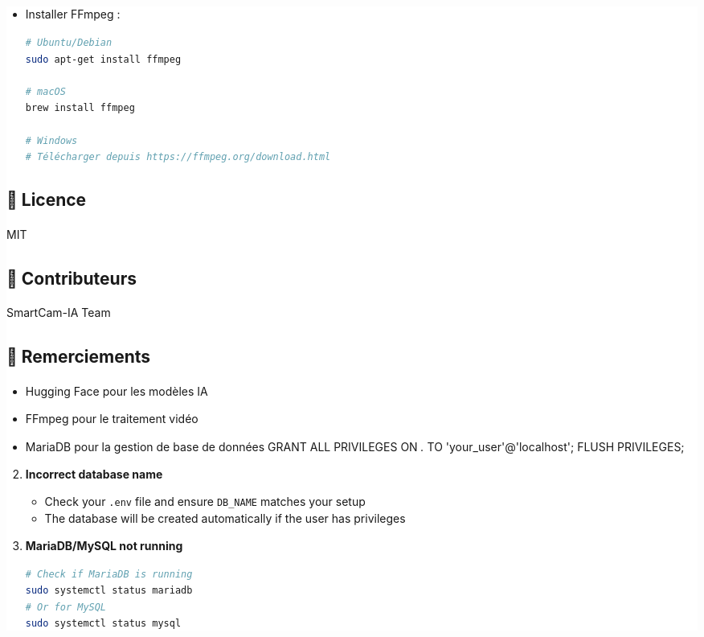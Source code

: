 -   Installer FFmpeg :

    ```bash
    # Ubuntu/Debian
    sudo apt-get install ffmpeg

    # macOS
    brew install ffmpeg

    # Windows
    # Télécharger depuis https://ffmpeg.org/download.html
    ```

## 📝 Licence

MIT

## 👥 Contributeurs

SmartCam-IA Team

## 🙏 Remerciements

-   Hugging Face pour les modèles IA
-   FFmpeg pour le traitement vidéo
-   MariaDB pour la gestion de base de données
    GRANT ALL PRIVILEGES ON _._ TO 'your_user'@'localhost';
    FLUSH PRIVILEGES;

    ```

    ```

2. **Incorrect database name**

    - Check your `.env` file and ensure `DB_NAME` matches your setup
    - The database will be created automatically if the user has privileges

3. **MariaDB/MySQL not running**
    ```bash
    # Check if MariaDB is running
    sudo systemctl status mariadb
    # Or for MySQL
    sudo systemctl status mysql
    ```
